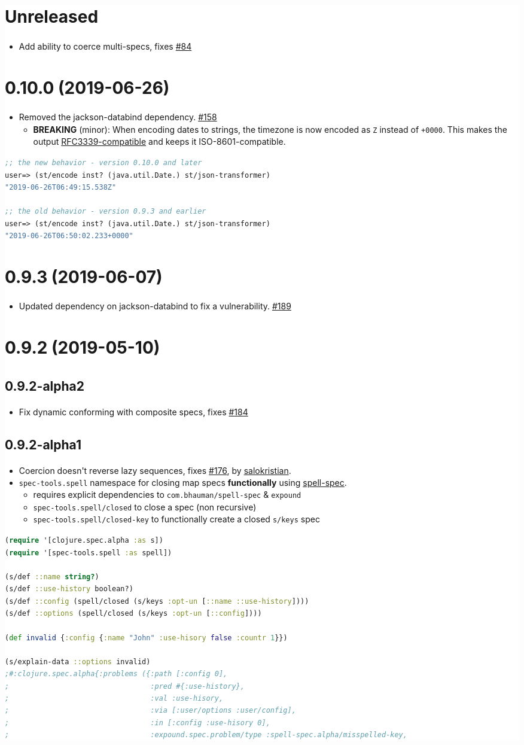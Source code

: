 # Unreleased
* Add ability to coerce multi-specs, fixes [#84](https://github.com/metosin/spec-tools/issues/84)

# 0.10.0 (2019-06-26)

* Removed the jackson-databind dependency. [#158](https://github.com/metosin/spec-tools/pull/158)
  * **BREAKING** (minor): When encoding dates to strings, the timezone is now encoded as `Z` instead of `+0000`. This makes the output [RFC3339-compatible](https://www.ietf.org/rfc/rfc3339.txt) and keeps it ISO-8601-compatible.

```clojure
;; the new behavior - version 0.10.0 and later
user=> (st/encode inst? (java.util.Date.) st/json-transformer)
"2019-06-26T06:49:15.538Z"

;; the old behavior - version 0.9.3 and earlier
user=> (st/encode inst? (java.util.Date.) st/json-transformer)
"2019-06-26T06:50:02.233+0000"
```

# 0.9.3 (2019-06-07)

* Updated dependency on jackson-databind to fix a vulnerability. [#189](https://github.com/metosin/spec-tools/pull/189) 

# 0.9.2 (2019-05-10)

## 0.9.2-alpha2

* Fix dynamic conforming with composite specs, fixes [#184](https://github.com/metosin/spec-tools/issues/184)

## 0.9.2-alpha1

* Coercion doesn't reverse lazy sequences, fixes [#176](https://github.com/metosin/spec-tools/issues/176), by [salokristian](https://github.com/salokristian).
* `spec-tools.spell` namespace for closing map specs **functionally** using [spell-spec](https://github.com/bhauman/spell-spec).
   * requires explicit dependencies to `com.bhauman/spell-spec` & `expound`
   * `spec-tools.spell/closed` to close a spec (non recursive)
   * `spec-tools.spell/closed-key` to functionally create a closed `s/keys` spec

```clj
(require '[clojure.spec.alpha :as s])
(require '[spec-tools.spell :as spell])

(s/def ::name string?)
(s/def ::use-history boolean?)
(s/def ::config (spell/closed (s/keys :opt-un [::name ::use-history])))
(s/def ::options (spell/closed (s/keys :opt-un [::config])))

(def invalid {:config {:name "John" :use-hisory false :countr 1}})

(s/explain-data ::options invalid)
;#:clojure.spec.alpha{:problems ({:path [:config 0],
;                                 :pred #{:use-history},
;                                 :val :use-hisory,
;                                 :via [:user/options :user/config],
;                                 :in [:config :use-hisory 0],
;                                 :expound.spec.problem/type :spell-spec.alpha/misspelled-key,
```